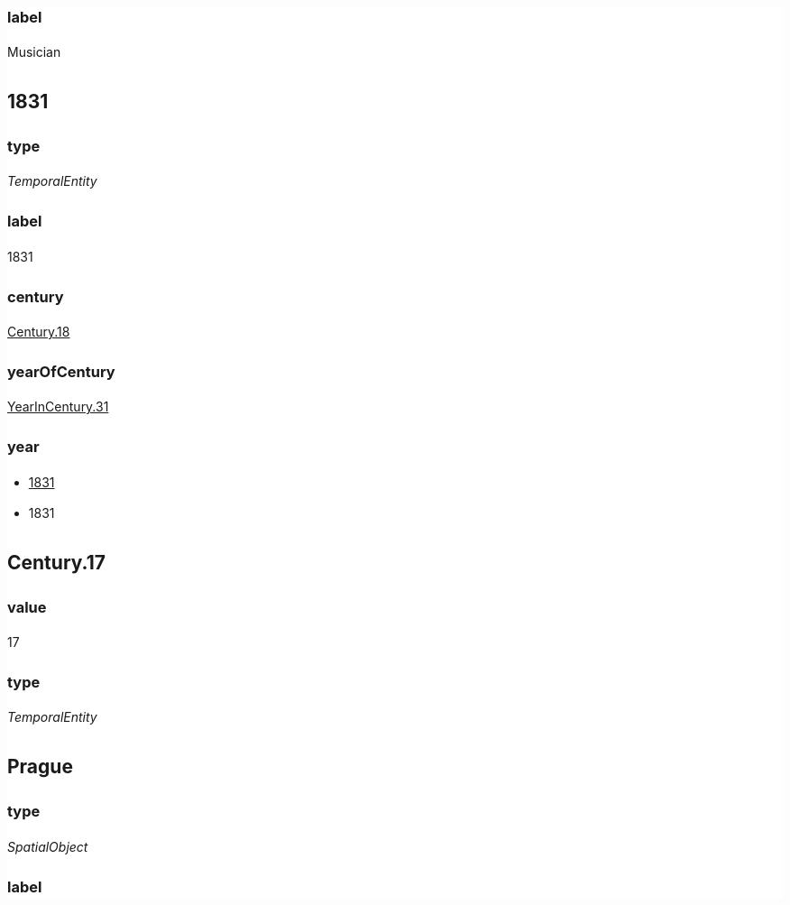 ### label


Musician

## 1831

### type


*TemporalEntity*

### label


1831

### century


[Century.18](#Century.18)

### yearOfCentury


[YearInCentury.31](#YearInCentury.31)

### year

 - [1831](#1831)

 - 1831

## Century.17

### value


17

### type


*TemporalEntity*

## Prague

### type


*SpatialObject*

### label


